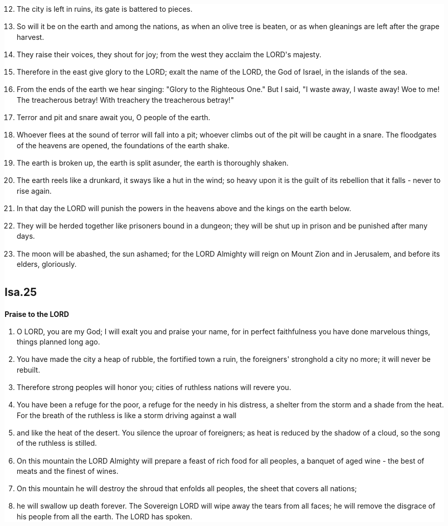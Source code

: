 12. The city is left in ruins, its gate is battered to pieces.

13. So will it be on the earth and among the nations, as when an olive tree is beaten, or as when gleanings are left after the grape harvest.

14. They raise their voices, they shout for joy; from the west they acclaim the LORD's majesty.

15. Therefore in the east give glory to the LORD; exalt the name of the LORD, the God of Israel, in the islands of the sea.

16. From the ends of the earth we hear singing: "Glory to the Righteous One." But I said, "I waste away, I waste away! Woe to me! The treacherous betray! With treachery the treacherous betray!"

17. Terror and pit and snare await you, O people of the earth.

18. Whoever flees at the sound of terror will fall into a pit; whoever climbs out of the pit will be caught in a snare. The floodgates of the heavens are opened, the foundations of the earth shake.

19. The earth is broken up, the earth is split asunder, the earth is thoroughly shaken.

20. The earth reels like a drunkard, it sways like a hut in the wind; so heavy upon it is the guilt of its rebellion that it falls - never to rise again.

21. In that day the LORD will punish the powers in the heavens above and the kings on the earth below.

22. They will be herded together like prisoners bound in a dungeon; they will be shut up in prison and be punished after many days.

23. The moon will be abashed, the sun ashamed; for the LORD Almighty will reign on Mount Zion and in Jerusalem, and before its elders, gloriously.

## Isa.25

__Praise to the LORD__

1. O LORD, you are my God; I will exalt you and praise your name, for in perfect faithfulness you have done marvelous things, things planned long ago.

2. You have made the city a heap of rubble, the fortified town a ruin, the foreigners' stronghold a city no more; it will never be rebuilt.

3. Therefore strong peoples will honor you; cities of ruthless nations will revere you.

4. You have been a refuge for the poor, a refuge for the needy in his distress, a shelter from the storm and a shade from the heat. For the breath of the ruthless is like a storm driving against a wall

5. and like the heat of the desert. You silence the uproar of foreigners; as heat is reduced by the shadow of a cloud, so the song of the ruthless is stilled.

6. On this mountain the LORD Almighty will prepare a feast of rich food for all peoples, a banquet of aged wine - the best of meats and the finest of wines.

7. On this mountain he will destroy the shroud that enfolds all peoples, the sheet that covers all nations;

8. he will swallow up death forever. The Sovereign LORD will wipe away the tears from all faces; he will remove the disgrace of his people from all the earth. The LORD has spoken.
